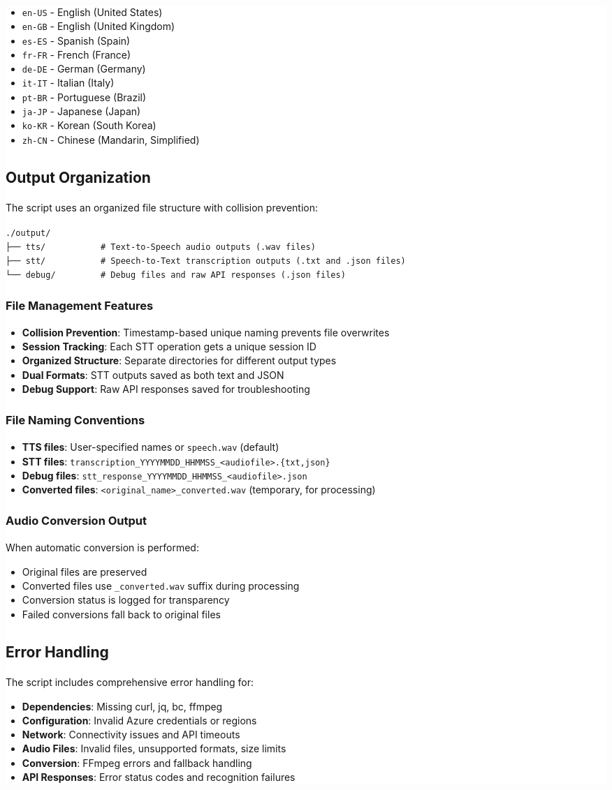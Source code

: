 - `en-US` - English (United States)
- `en-GB` - English (United Kingdom)
- `es-ES` - Spanish (Spain)
- `fr-FR` - French (France)
- `de-DE` - German (Germany)
- `it-IT` - Italian (Italy)
- `pt-BR` - Portuguese (Brazil)
- `ja-JP` - Japanese (Japan)
- `ko-KR` - Korean (South Korea)
- `zh-CN` - Chinese (Mandarin, Simplified)

## Output Organization

The script uses an organized file structure with collision prevention:

```
./output/
├── tts/           # Text-to-Speech audio outputs (.wav files)
├── stt/           # Speech-to-Text transcription outputs (.txt and .json files)
└── debug/         # Debug files and raw API responses (.json files)
```

### File Management Features

- **Collision Prevention**: Timestamp-based unique naming prevents file overwrites
- **Session Tracking**: Each STT operation gets a unique session ID
- **Organized Structure**: Separate directories for different output types
- **Dual Formats**: STT outputs saved as both text and JSON
- **Debug Support**: Raw API responses saved for troubleshooting

### File Naming Conventions

- **TTS files**: User-specified names or `speech.wav` (default)
- **STT files**: `transcription_YYYYMMDD_HHMMSS_<audiofile>.{txt,json}`
- **Debug files**: `stt_response_YYYYMMDD_HHMMSS_<audiofile>.json`
- **Converted files**: `<original_name>_converted.wav` (temporary, for processing)

### Audio Conversion Output

When automatic conversion is performed:
- Original files are preserved
- Converted files use `_converted.wav` suffix during processing
- Conversion status is logged for transparency
- Failed conversions fall back to original files

## Error Handling

The script includes comprehensive error handling for:

- **Dependencies**: Missing curl, jq, bc, ffmpeg
- **Configuration**: Invalid Azure credentials or regions
- **Network**: Connectivity issues and API timeouts
- **Audio Files**: Invalid files, unsupported formats, size limits
- **Conversion**: FFmpeg errors and fallback handling
- **API Responses**: Error status codes and recognition failures
